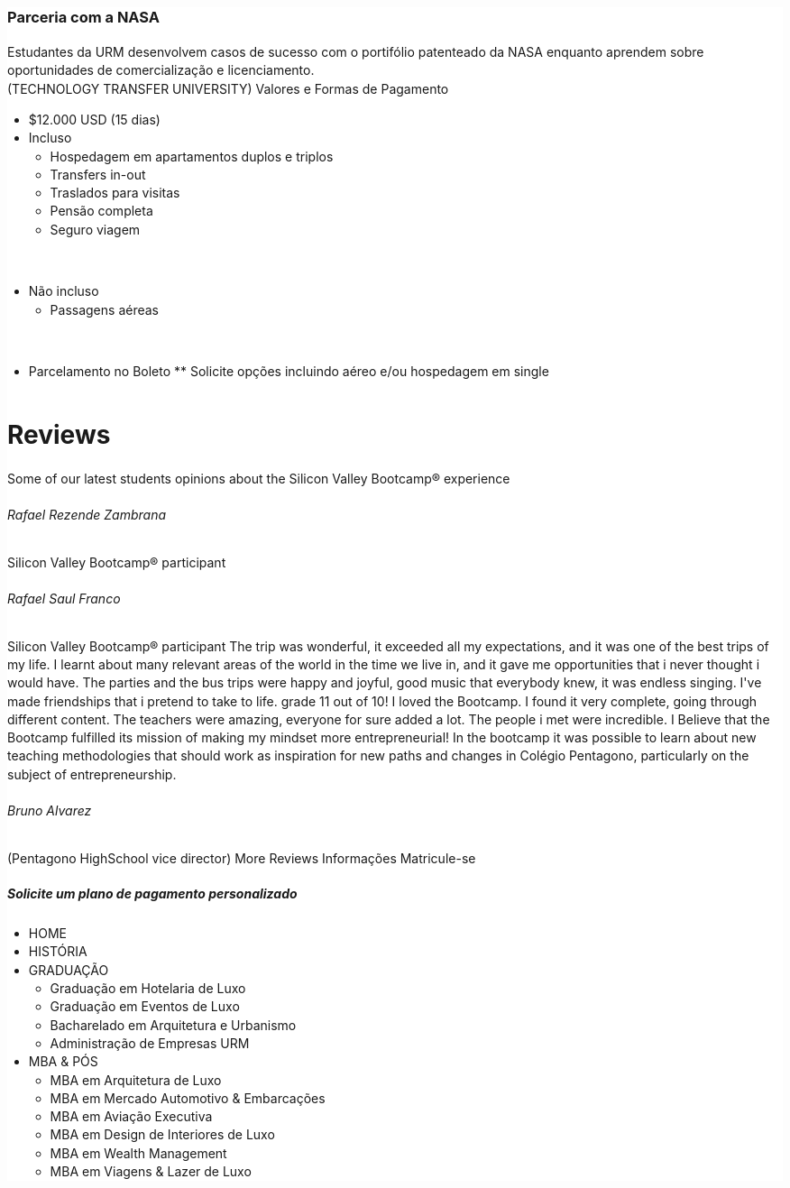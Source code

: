 
### Parceria com a NASA
​Estudantes da URM desenvolvem casos de sucesso com o portifólio patenteado da NASA enquanto aprendem sobre oportunidades de comercialização e licenciamento.  
(TECHNOLOGY TRANSFER UNIVERSITY)
Valores e Formas de Pagamento
​
  * $12.000 USD (15 dias)
  * Incluso
    * ​Hospedagem em apartamentos duplos e triplos 
    * Transfers in-out
    * Traslados para visitas
    * Pensão completa
    * Seguro viagem


​
  * Não incluso
    * Passagens aéreas


​
​
* Parcelamento no Boleto
** Solicite opções incluindo aéreo e/ou hospedagem em single
# Reviews
Some of our latest students opinions about the Silicon Valley Bootcamp® experience
###### Rafael Rezende Zambrana   
Silicon Valley Bootcamp® participant
###### Rafael Saul Franco  
Silicon Valley Bootcamp® participant
The trip was wonderful, it exceeded all my expectations, and it was one of the best trips of my life. I learnt about many relevant areas of the world in the time we live in, and it gave me opportunities that i never thought i would have. The parties and the bus trips were happy and joyful, good music that everybody knew, it was endless singing. I've made friendships that i pretend to take to life.
grade 11 out of 10!
I loved the Bootcamp. I found it very complete, going through different content. The teachers were amazing, everyone for sure added a lot. The people i met were incredible. I Believe that the Bootcamp fulfilled its mission of making my mindset more entrepreneurial! 
In the bootcamp it was possible to learn about new teaching methodologies that should work as inspiration for new paths and changes in Colégio Pentagono, particularly on the subject of entrepreneurship.
###### ​Bruno Alvarez   
(Pentagono HighSchool vice director)
More Reviews
Informações
Matricule-se
##### Solicite um plano de pagamento personalizado
  * HOME
  * HISTÓRIA
  * GRADUAÇÃO
    * Graduação em Hotelaria de Luxo
    * Graduação em Eventos de Luxo
    * Bacharelado em Arquitetura e Urbanismo
    * Administração de Empresas URM
  * MBA & PÓS
    * MBA em Arquitetura de Luxo
    * MBA em Mercado Automotivo & Embarcações
    * MBA em Aviação Executiva
    * MBA em Design de Interiores de Luxo
    * MBA em Wealth Management
    * MBA em Viagens & Lazer de Luxo